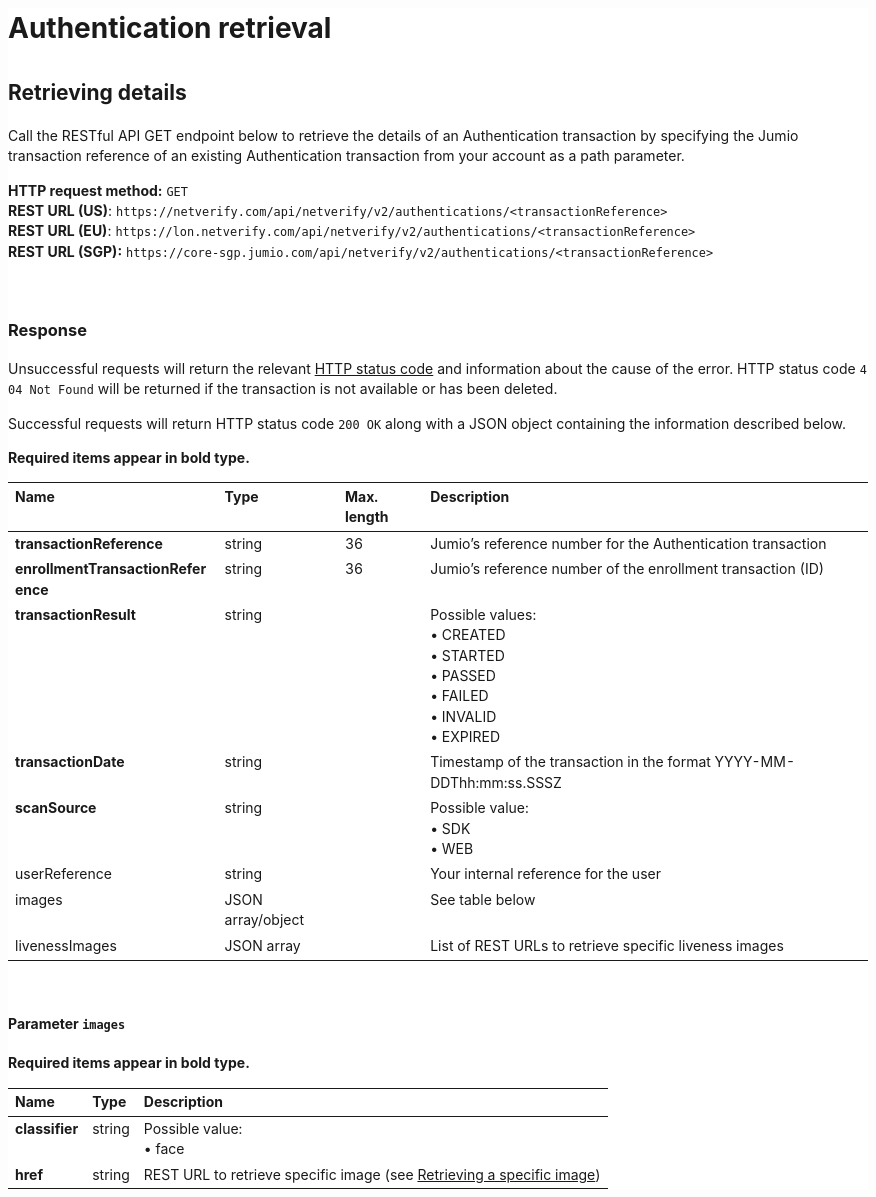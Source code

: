 # Authentication retrieval


## Retrieving details

Call the RESTful API GET endpoint below to retrieve the details of an Authentication transaction by specifying the Jumio transaction reference of an existing Authentication transaction from your account as a path parameter.

**HTTP request method:** `GET`<br>
**REST URL (US)**: `https://netverify.com/api/netverify/v2/authentications/<transactionReference>`<br>
**REST URL (EU)**: `https://lon.netverify.com/api/netverify/v2/authentications/<transactionReference>`<br>
**REST URL (SGP):** `https://core-sgp.jumio.com/api/netverify/v2/authentications/<transactionReference>`<br>

<br>

### Response

Unsuccessful requests will return the relevant [HTTP status code](https://tools.ietf.org/html/rfc7231#section-6) and information about the cause of the error. HTTP status code `404 Not Found` will be returned if the transaction is not available or has been deleted.

Successful requests will return HTTP status code `200 OK` along with a JSON object containing the information described below.

**Required items appear in bold type.**


|Name|Type|Max. length|Description|
|:---------------|:--------|:------------|:------------|
|**transactionReference** |string|36|Jumio’s reference number for the Authentication transaction|
|**enrollmentTransactionReference** |string|36|Jumio’s reference number of the enrollment transaction (ID)|
|**transactionResult** |string||Possible values:<br>• CREATED<br>• STARTED<br>• PASSED<br>• FAILED<br>• INVALID<br>• EXPIRED|
|**transactionDate** |string||Timestamp of the transaction in the format YYYY-MM-DDThh:mm:ss.SSSZ|
|**scanSource** |string||Possible value:<br>• SDK<br>• WEB|
|userReference |string||Your internal reference for the user|
|images |JSON array/object||See table below|
|livenessImages |JSON array||List of REST URLs to retrieve specific liveness images|

<br>

#### Parameter `images`
**Required items appear in bold type.**

|Name| Type    | Description|
|:---------------|:--------|:------------|
|**classifier**| string|Possible value:<br>• face |
|**href** | string |REST URL to retrieve specific image (see [Retrieving a specific image](#retrieving-a-specific-image-1))|
